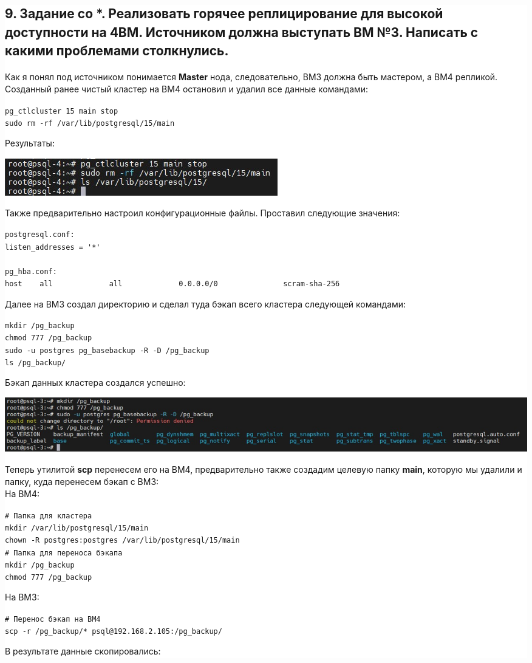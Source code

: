 ## 9. Задание со *. Реализовать горячее реплицирование для высокой доступности на 4ВМ. Источником должна выступать ВМ №3. Написать с какими проблемами столкнулись.
Как я понял под источником понимается **Master** нода, следовательно, ВМ3 должна быть мастером, а ВМ4 репликой.  
Созданный ранее чистый кластер на ВМ4 остановил и удалил все данные командами:  
```
pg_ctlcluster 15 main stop
sudo rm -rf /var/lib/postgresql/15/main
```
Результаты:  

![scrin-25](./images/scrin-25.jpg)

Также предварительно настроил конфигурационные файлы. Проставил следующие значения:  
```
postgresql.conf:
listen_addresses = '*'

pg_hba.conf:
host    all             all             0.0.0.0/0               scram-sha-256
```
Далее на ВМ3 создал директорию и сделал туда бэкап всего кластера следующей командами:  
```
mkdir /pg_backup
chmod 777 /pg_backup
sudo -u postgres pg_basebackup -R -D /pg_backup
ls /pg_backup/
```
Бэкап данных кластера создался успешно:  

![scrin-26](./images/scrin-26.jpg)

Теперь утилитой **scp** перенесем его на ВМ4, предварительно также создадим целевую папку **main**, которую мы удалили и папку, куда перенесем бэкап с ВМ3:  
На ВМ4:
```
# Папка для кластера
mkdir /var/lib/postgresql/15/main
chown -R postgres:postgres /var/lib/postgresql/15/main
# Папка для переноса бэкапа
mkdir /pg_backup
chmod 777 /pg_backup
```
На ВМ3:
```
# Перенос бэкап на ВМ4
scp -r /pg_backup/* psql@192.168.2.105:/pg_backup/
```
В результате данные скопировались:  
